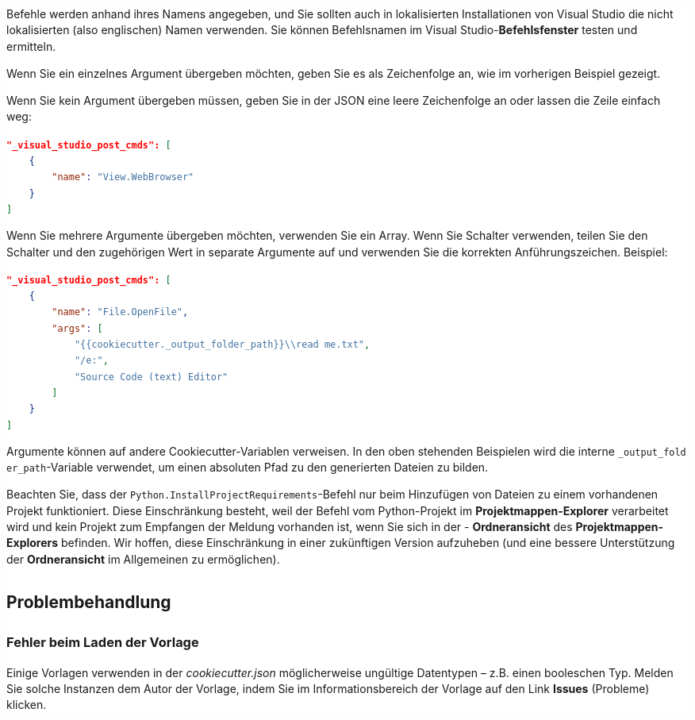 Befehle werden anhand ihres Namens angegeben, und Sie sollten auch in lokalisierten Installationen von Visual Studio die nicht lokalisierten (also englischen) Namen verwenden. Sie können Befehlsnamen im Visual Studio-**Befehlsfenster** testen und ermitteln.

Wenn Sie ein einzelnes Argument übergeben möchten, geben Sie es als Zeichenfolge an, wie im vorherigen Beispiel gezeigt.

Wenn Sie kein Argument übergeben müssen, geben Sie in der JSON eine leere Zeichenfolge an oder lassen die Zeile einfach weg:

```json
"_visual_studio_post_cmds": [
    {
        "name": "View.WebBrowser"
    }
]
```

Wenn Sie mehrere Argumente übergeben möchten, verwenden Sie ein Array. Wenn Sie Schalter verwenden, teilen Sie den Schalter und den zugehörigen Wert in separate Argumente auf und verwenden Sie die korrekten Anführungszeichen. Beispiel:

```json
"_visual_studio_post_cmds": [
    {
        "name": "File.OpenFile",
        "args": [
            "{{cookiecutter._output_folder_path}}\\read me.txt",
            "/e:",
            "Source Code (text) Editor"
        ]
    }
]
```

Argumente können auf andere Cookiecutter-Variablen verweisen. In den oben stehenden Beispielen wird die interne `_output_folder_path`-Variable verwendet, um einen absoluten Pfad zu den generierten Dateien zu bilden.

Beachten Sie, dass der `Python.InstallProjectRequirements`-Befehl nur beim Hinzufügen von Dateien zu einem vorhandenen Projekt funktioniert. Diese Einschränkung besteht, weil der Befehl vom Python-Projekt im **Projektmappen-Explorer** verarbeitet wird und kein Projekt zum Empfangen der Meldung vorhanden ist, wenn Sie sich in der  - **Ordneransicht** des **Projektmappen-Explorers** befinden. Wir hoffen, diese Einschränkung in einer zukünftigen Version aufzuheben (und eine bessere Unterstützung der **Ordneransicht** im Allgemeinen zu ermöglichen).

## <a name="troubleshooting"></a>Problembehandlung

### <a name="error-loading-template"></a>Fehler beim Laden der Vorlage

Einige Vorlagen verwenden in der *cookiecutter.json* möglicherweise ungültige Datentypen – z.B. einen booleschen Typ. Melden Sie solche Instanzen dem Autor der Vorlage, indem Sie im Informationsbereich der Vorlage auf den Link **Issues** (Probleme) klicken.
